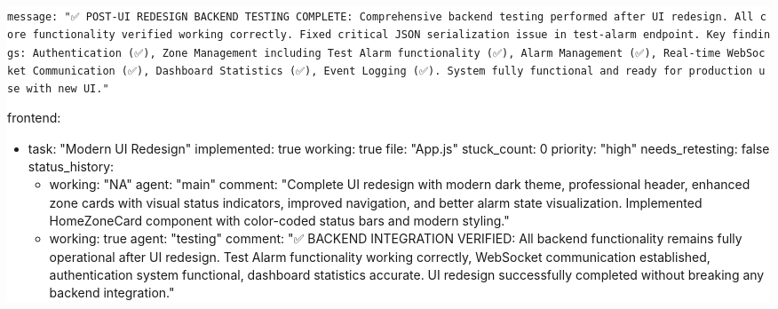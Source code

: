     message: "✅ POST-UI REDESIGN BACKEND TESTING COMPLETE: Comprehensive backend testing performed after UI redesign. All core functionality verified working correctly. Fixed critical JSON serialization issue in test-alarm endpoint. Key findings: Authentication (✅), Zone Management including Test Alarm functionality (✅), Alarm Management (✅), Real-time WebSocket Communication (✅), Dashboard Statistics (✅), Event Logging (✅). System fully functional and ready for production use with new UI."

frontend:
  - task: "Modern UI Redesign"
    implemented: true
    working: true
    file: "App.js"
    stuck_count: 0
    priority: "high"
    needs_retesting: false
    status_history:
      - working: "NA"
        agent: "main" 
        comment: "Complete UI redesign with modern dark theme, professional header, enhanced zone cards with visual status indicators, improved navigation, and better alarm state visualization. Implemented HomeZoneCard component with color-coded status bars and modern styling."
      - working: true
        agent: "testing"
        comment: "✅ BACKEND INTEGRATION VERIFIED: All backend functionality remains fully operational after UI redesign. Test Alarm functionality working correctly, WebSocket communication established, authentication system functional, dashboard statistics accurate. UI redesign successfully completed without breaking any backend integration."